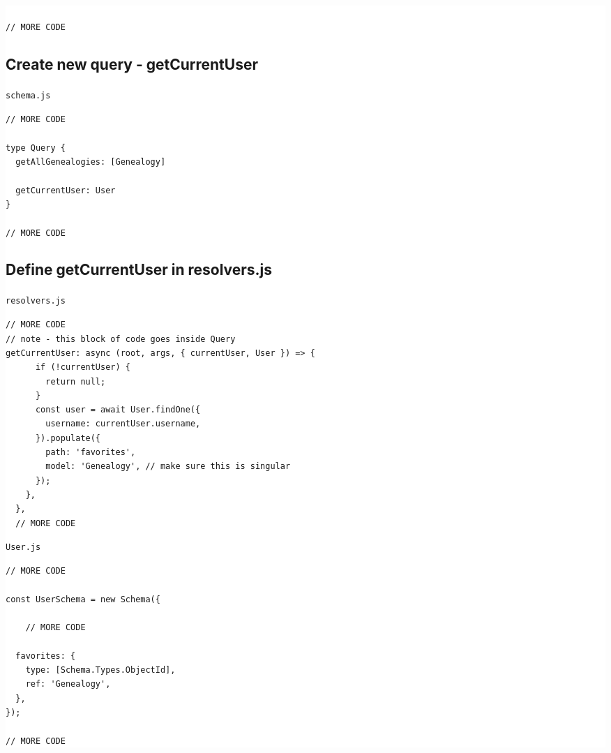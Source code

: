```

// MORE CODE
```

## Create new query - getCurrentUser
`schema.js`

```
// MORE CODE

type Query {
  getAllGenealogies: [Genealogy]

  getCurrentUser: User
}

// MORE CODE
```

## Define getCurrentUser in resolvers.js
`resolvers.js`

```
// MORE CODE
// note - this block of code goes inside Query
getCurrentUser: async (root, args, { currentUser, User }) => {
      if (!currentUser) {
        return null;
      }
      const user = await User.findOne({
        username: currentUser.username,
      }).populate({
        path: 'favorites',
        model: 'Genealogy', // make sure this is singular
      });
    },
  },
  // MORE CODE
```

`User.js`

```
// MORE CODE

const UserSchema = new Schema({

    // MORE CODE

  favorites: {
    type: [Schema.Types.ObjectId],
    ref: 'Genealogy',
  },
});

// MORE CODE
```
